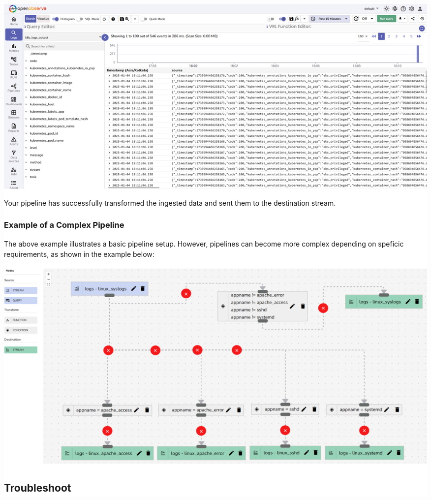 ![verify output](../../images/pipeline9_output_verification.png)

Your pipeline has successfully transformed the ingested data and sent them to the destination stream. <br>


### Example of a Complex Pipeline
The above example illustrates a basic pipeline setup. However, pipelines can become more complex depending on speficic requirements, as shown in the example below: 

![Complex Pipelines](../../images/pipelines13-complex_pipeline.png)  

## Troubleshoot
